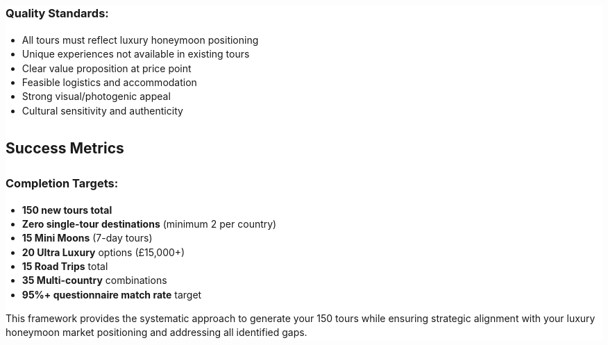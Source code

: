 ### Quality Standards:
- All tours must reflect luxury honeymoon positioning
- Unique experiences not available in existing tours
- Clear value proposition at price point
- Feasible logistics and accommodation
- Strong visual/photogenic appeal
- Cultural sensitivity and authenticity

## Success Metrics

### Completion Targets:
- **150 new tours total**
- **Zero single-tour destinations** (minimum 2 per country)
- **15 Mini Moons** (7-day tours)
- **20 Ultra Luxury** options (£15,000+)
- **15 Road Trips** total
- **35 Multi-country** combinations
- **95%+ questionnaire match rate** target

This framework provides the systematic approach to generate your 150 tours while ensuring strategic alignment with your luxury honeymoon market positioning and addressing all identified gaps. 